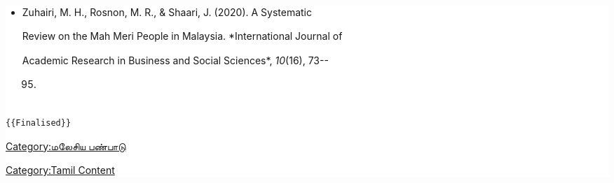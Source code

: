 -   Zuhairi, M. H., Rosnon, M. R., & Shaari, J. (2020). A Systematic

    Review on the Mah Meri People in Malaysia. *International Journal of

    Academic Research in Business and Social Sciences*, *10*(16), 73--

    95.



```{=mediawiki}

{{Finalised}}

```

[Category:மலேசிய பண்பாடு](Category:மலேசிய_பண்பாடு "wikilink")

[Category:Tamil Content](Category:Tamil_Content "wikilink")

